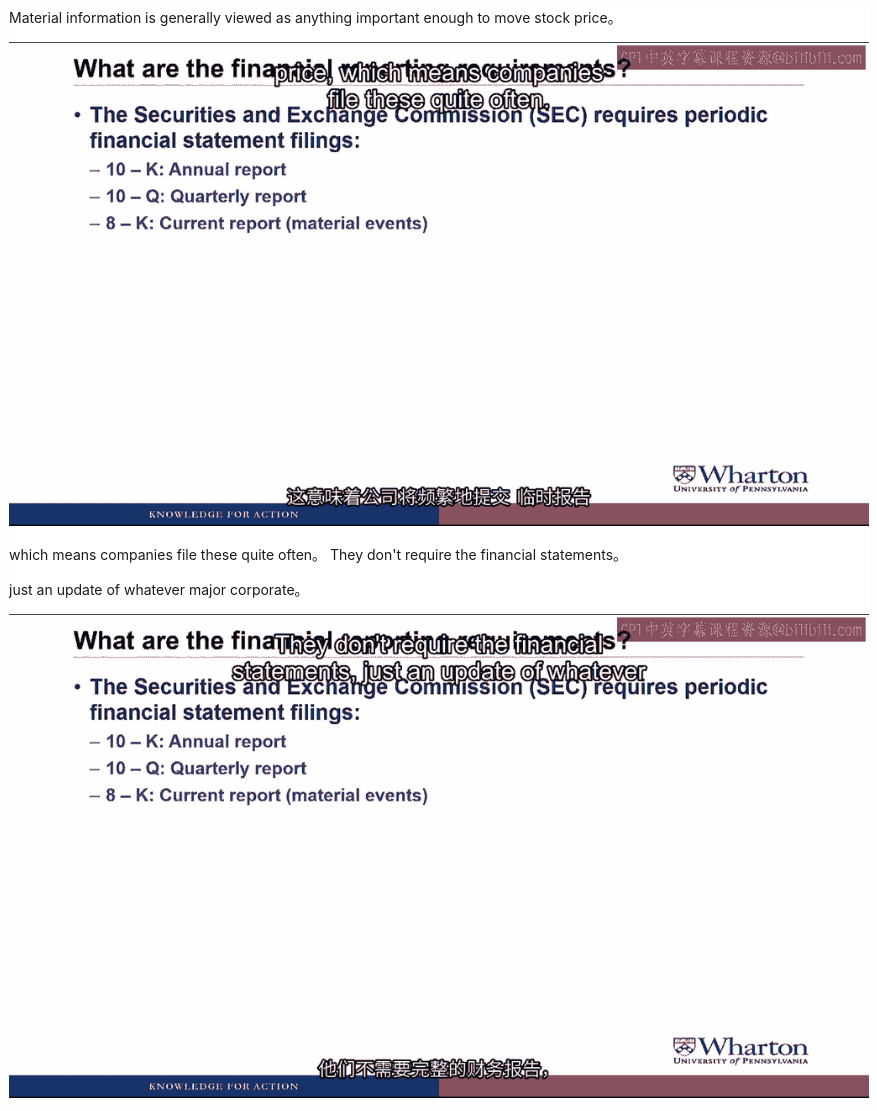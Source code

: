 Material information is generally viewed as anything important enough to move stock price。

![](img/e0346bc4084f47fd9e578296d3120e16_59.png)

which means companies file these quite often。 They don't require the financial statements。

just an update of whatever major corporate。

![](img/e0346bc4084f47fd9e578296d3120e16_61.png)
